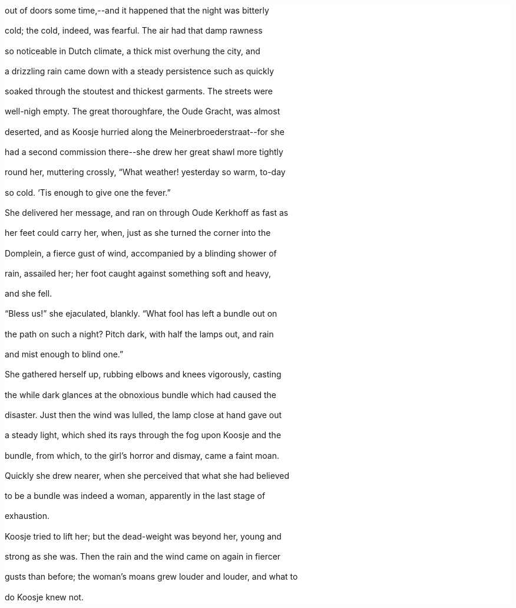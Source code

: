 out of doors some time,--and it happened that the night was bitterly

cold; the cold, indeed, was fearful. The air had that damp rawness

so noticeable in Dutch climate, a thick mist overhung the city, and

a drizzling rain came down with a steady persistence such as quickly

soaked through the stoutest and thickest garments. The streets were

well-nigh empty. The great thoroughfare, the Oude Gracht, was almost

deserted, and as Koosje hurried along the Meinerbroederstraat--for she

had a second commission there--she drew her great shawl more tightly

round her, muttering crossly, “What weather! yesterday so warm, to-day

so cold. ‘Tis enough to give one the fever.”



She delivered her message, and ran on through Oude Kerkhoff as fast as

her feet could carry her, when, just as she turned the corner into the

Domplein, a fierce gust of wind, accompanied by a blinding shower of

rain, assailed her; her foot caught against something soft and heavy,

and she fell.



“Bless us!” she ejaculated, blankly. “What fool has left a bundle out on

the path on such a night? Pitch dark, with half the lamps out, and rain

and mist enough to blind one.”



She gathered herself up, rubbing elbows and knees vigorously, casting

the while dark glances at the obnoxious bundle which had caused the

disaster. Just then the wind was lulled, the lamp close at hand gave out

a steady light, which shed its rays through the fog upon Koosje and the

bundle, from which, to the girl’s horror and dismay, came a faint moan.

Quickly she drew nearer, when she perceived that what she had believed

to be a bundle was indeed a woman, apparently in the last stage of

exhaustion.



Koosje tried to lift her; but the dead-weight was beyond her, young and

strong as she was. Then the rain and the wind came on again in fiercer

gusts than before; the woman’s moans grew louder and louder, and what to

do Koosje knew not.
